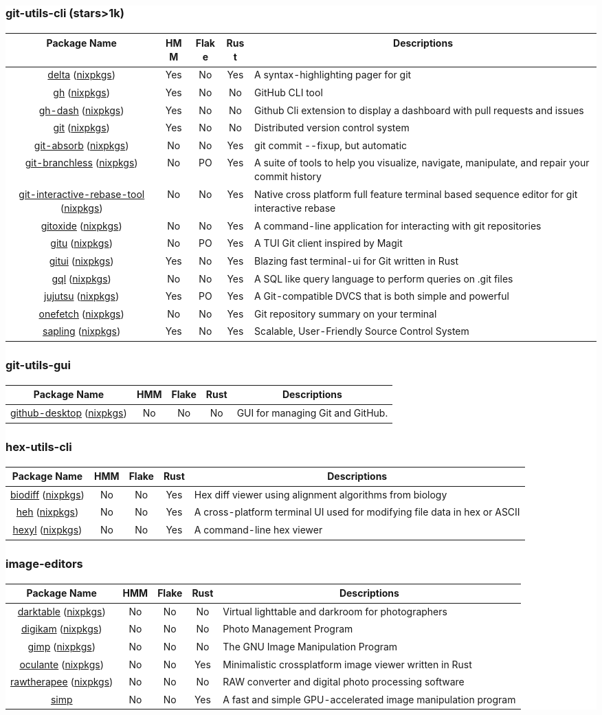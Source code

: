 ### git-utils-cli (stars>1k)
| Package Name | HMM | Flake | Rust | Descriptions |
|:------------:|:---:|:-----:|:----:| ------------ |
| [delta](https://github.com/dandavison/delta) ([nixpkgs](https://github.com/NixOS/nixpkgs/blob/nixos-unstable/pkgs/applications/version-management/delta/default.nix)) | Yes | No | Yes | A syntax-highlighting pager for git |
| [gh](https://github.com/cli/cli) ([nixpkgs](https://github.com/NixOS/nixpkgs/blob/nixos-unstable/pkgs/applications/version-management/gh/default.nix)) | Yes | No | No | GitHub CLI tool |
| [gh-dash](https://github.com/dlvhdr/gh-dash) ([nixpkgs](https://github.com/NixOS/nixpkgs/blob/nixos-unstable/pkgs/tools/misc/gh-dash/default.nix)) | Yes | No | No | Github Cli extension to display a dashboard with pull requests and issues |
| [git](https://github.com/git/git) ([nixpkgs](https://github.com/NixOS/nixpkgs/blob/nixos-unstable/pkgs/applications/version-management/git/default.nix)) | Yes | No | No | Distributed version control system |
| [git-absorb](https://github.com/tummychow/git-absorb) ([nixpkgs](https://github.com/NixOS/nixpkgs/blob/nixos-unstable/pkgs/applications/version-management/git-absorb/default.nix)) | No | No | Yes | git commit --fixup, but automatic |
| [git-branchless](https://github.com/arxanas/git-branchless) ([nixpkgs](https://github.com/NixOS/nixpkgs/blob/nixos-unstable/pkgs/applications/version-management/git-branchless/default.nix)) | No | PO | Yes | A suite of tools to help you visualize, navigate, manipulate, and repair your commit history |
| [git-interactive-rebase-tool](https://github.com/MitMaro/git-interactive-rebase-tool) ([nixpkgs](https://github.com/NixOS/nixpkgs/blob/nixos-unstable/pkgs/applications/version-management/git-interactive-rebase-tool/default.nix)) | No | No | Yes | Native cross platform full feature terminal based sequence editor for git interactive rebase |
| [gitoxide](https://github.com/Byron/gitoxide) ([nixpkgs](https://github.com/NixOS/nixpkgs/blob/nixos-unstable/pkgs/applications/version-management/gitoxide/default.nix)) | No | No | Yes | A command-line application for interacting with git repositories |
| [gitu](https://github.com/altsem/gitu) ([nixpkgs](https://github.com/NixOS/nixpkgs/blob/nixos-unstable/pkgs/by-name/gi/gitu/package.nix)) | No | PO | Yes | A TUI Git client inspired by Magit |
| [gitui](https://github.com/extrawurst/gitui) ([nixpkgs](https://github.com/NixOS/nixpkgs/blob/nixos-unstable/pkgs/by-name/gi/gitui/package.nix)) | Yes | No | Yes | Blazing fast terminal-ui for Git written in Rust |
| [gql](https://github.com/AmrDeveloper/GQL) ([nixpkgs](https://github.com/NixOS/nixpkgs/blob/nixos-unstable/pkgs/applications/version-management/gql/default.nix)) | No | No | Yes | A SQL like query language to perform queries on .git files |
| [jujutsu](https://github.com/martinvonz/jj) ([nixpkgs](https://github.com/NixOS/nixpkgs/blob/nixos-unstable/pkgs/applications/version-management/jujutsu/default.nix)) | Yes | PO | Yes | A Git-compatible DVCS that is both simple and powerful |
| [onefetch](https://github.com/o2sh/onefetch) ([nixpkgs](https://github.com/NixOS/nixpkgs/blob/nixos-unstable/pkgs/tools/misc/onefetch/default.nix)) | No | No | Yes | Git repository summary on your terminal |
| [sapling](https://github.com/facebook/sapling) ([nixpkgs](https://github.com/NixOS/nixpkgs/blob/nixos-unstable/pkgs/applications/version-management/sapling/default.nix)) | Yes | No | Yes | Scalable, User-Friendly Source Control System |

### git-utils-gui
| Package Name | HMM | Flake | Rust | Descriptions |
|:------------:|:---:|:-----:|:----:| ------------ |
| [github-desktop](https://github.com/desktop/desktop) ([nixpkgs](https://github.com/NixOS/nixpkgs/blob/nixos-unstable/pkgs/by-name/gi/github-desktop/package.nix)) | No | No | No | GUI for managing Git and GitHub. |

### hex-utils-cli
| Package Name | HMM | Flake | Rust | Descriptions |
|:------------:|:---:|:-----:|:----:| ------------ |
| [biodiff](https://github.com/8051Enthusiast/biodiff) ([nixpkgs](https://github.com/NixOS/nixpkgs/blob/nixos-unstable/pkgs/development/tools/biodiff/default.nix)) | No | No | Yes | Hex diff viewer using alignment algorithms from biology |
| [heh](https://github.com/ndd7xv/heh) ([nixpkgs](https://github.com/NixOS/nixpkgs/blob/nixos-unstable/pkgs/applications/editors/heh/default.nix)) | No | No | Yes | A cross-platform terminal UI used for modifying file data in hex or ASCII |
| [hexyl](https://github.com/sharkdp/hexyl) ([nixpkgs](https://github.com/NixOS/nixpkgs/blob/nixos-unstable/pkgs/tools/misc/hexyl/default.nix)) | No | No | Yes | A command-line hex viewer |

### image-editors
| Package Name | HMM | Flake | Rust | Descriptions |
|:------------:|:---:|:-----:|:----:| ------------ |
| [darktable](https://github.com/darktable-org/darktable) ([nixpkgs](https://github.com/NixOS/nixpkgs/blob/nixos-unstable/pkgs/applications/graphics/darktable/default.nix)) | No | No | No | Virtual lighttable and darkroom for photographers |
| [digikam](https://invent.kde.org/graphics/digikam) ([nixpkgs](https://github.com/NixOS/nixpkgs/blob/nixos-unstable/pkgs/by-name/di/digikam/package.nix)) | No | No | No | Photo Management Program |
| [gimp](https://www.gimp.org) ([nixpkgs](https://github.com/NixOS/nixpkgs/blob/nixos-unstable/pkgs/applications/graphics/gimp/default.nix)) | No | No | No | The GNU Image Manipulation Program |
| [oculante](https://github.com/woelper/oculante) ([nixpkgs](https://github.com/NixOS/nixpkgs/blob/nixos-unstable/pkgs/applications/graphics/oculante/default.nix)) | No | No | Yes | Minimalistic crossplatform image viewer written in Rust |
| [rawtherapee](http://www.rawtherapee.com) ([nixpkgs](https://github.com/NixOS/nixpkgs/blob/nixos-unstable/pkgs/applications/graphics/rawtherapee/default.nix)) | No | No | No | RAW converter and digital photo processing software |
| [simp](https://github.com/Kl4rry/simp) | No | No | Yes | A fast and simple GPU-accelerated image manipulation program |
